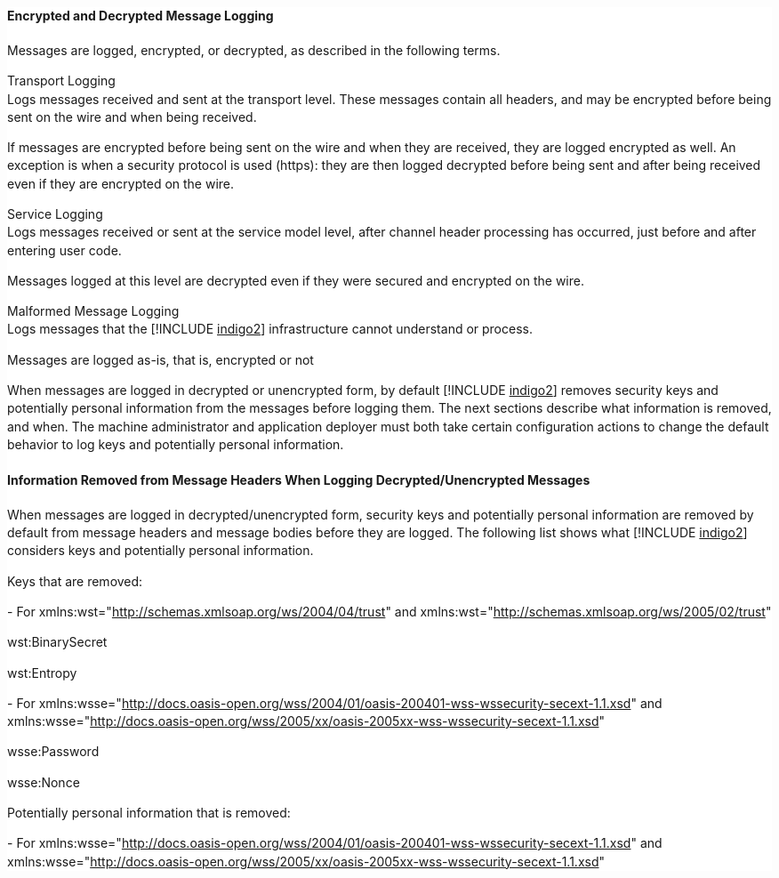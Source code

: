 #### Encrypted and Decrypted Message Logging  
 Messages are logged, encrypted, or decrypted, as described in the following terms.  

 Transport Logging  
 Logs messages received and sent at the transport level. These messages contain all headers, and may be encrypted before being sent on the wire and when being received.  

 If messages are encrypted before being sent on the wire and when they are received, they are logged encrypted as well. An exception is when a security protocol is used (https): they are then logged decrypted before being sent and after being received even if they are encrypted on the wire.  

 Service Logging  
 Logs messages received or sent at the service model level, after channel header processing has occurred, just before and after entering user code.  

 Messages logged at this level are decrypted even if they were secured and encrypted on the wire.  

 Malformed Message Logging  
 Logs messages that the [!INCLUDE [indigo2](../../../includes/indigo2-md.md)] infrastructure cannot understand or process.  

 Messages are logged as-is, that is, encrypted or not  

 When messages are logged in decrypted or unencrypted form, by default [!INCLUDE [indigo2](../../../includes/indigo2-md.md)] removes security keys and potentially personal information from the messages before logging them. The next sections describe what information is removed, and when. The machine administrator and application deployer must both take certain configuration actions to change the default behavior to log keys and potentially personal information.  

#### Information Removed from Message Headers When Logging Decrypted/Unencrypted Messages  
 When messages are logged in decrypted/unencrypted form, security keys and potentially personal information are removed by default from message headers and message bodies before they are logged. The following list shows what [!INCLUDE [indigo2](../../../includes/indigo2-md.md)] considers keys and potentially personal information.  

 Keys that are removed:  

 \- For xmlns:wst="<http://schemas.xmlsoap.org/ws/2004/04/trust>" and xmlns:wst="<http://schemas.xmlsoap.org/ws/2005/02/trust>"  

 wst:BinarySecret  

 wst:Entropy  

 \- For xmlns:wsse="<http://docs.oasis-open.org/wss/2004/01/oasis-200401-wss-wssecurity-secext-1.1.xsd>" and xmlns:wsse="<http://docs.oasis-open.org/wss/2005/xx/oasis-2005xx-wss-wssecurity-secext-1.1.xsd>"  

 wsse:Password  

 wsse:Nonce  

 Potentially personal information that is removed:  

 \- For xmlns:wsse="<http://docs.oasis-open.org/wss/2004/01/oasis-200401-wss-wssecurity-secext-1.1.xsd>" and xmlns:wsse="<http://docs.oasis-open.org/wss/2005/xx/oasis-2005xx-wss-wssecurity-secext-1.1.xsd>"  
